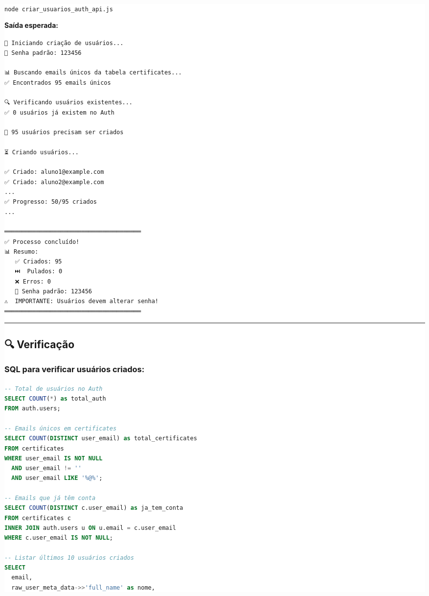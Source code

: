 ```bash
node criar_usuarios_auth_api.js
```

**Saída esperada:**

```
🚀 Iniciando criação de usuários...
📧 Senha padrão: 123456

📊 Buscando emails únicos da tabela certificates...
✅ Encontrados 95 emails únicos

🔍 Verificando usuários existentes...
✅ 0 usuários já existem no Auth

📝 95 usuários precisam ser criados

⏳ Criando usuários...

✅ Criado: aluno1@example.com
✅ Criado: aluno2@example.com
...
✅ Progresso: 50/95 criados
...

═══════════════════════════════════════
✅ Processo concluído!
📊 Resumo:
   ✅ Criados: 95
   ⏭️  Pulados: 0
   ❌ Erros: 0
   🔐 Senha padrão: 123456
⚠️  IMPORTANTE: Usuários devem alterar senha!
═══════════════════════════════════════
```

---

## 🔍 Verificação

### **SQL para verificar usuários criados:**

```sql
-- Total de usuários no Auth
SELECT COUNT(*) as total_auth
FROM auth.users;

-- Emails únicos em certificates
SELECT COUNT(DISTINCT user_email) as total_certificates
FROM certificates
WHERE user_email IS NOT NULL 
  AND user_email != ''
  AND user_email LIKE '%@%';

-- Emails que já têm conta
SELECT COUNT(DISTINCT c.user_email) as ja_tem_conta
FROM certificates c
INNER JOIN auth.users u ON u.email = c.user_email
WHERE c.user_email IS NOT NULL;

-- Listar últimos 10 usuários criados
SELECT 
  email,
  raw_user_meta_data->>'full_name' as nome,
```